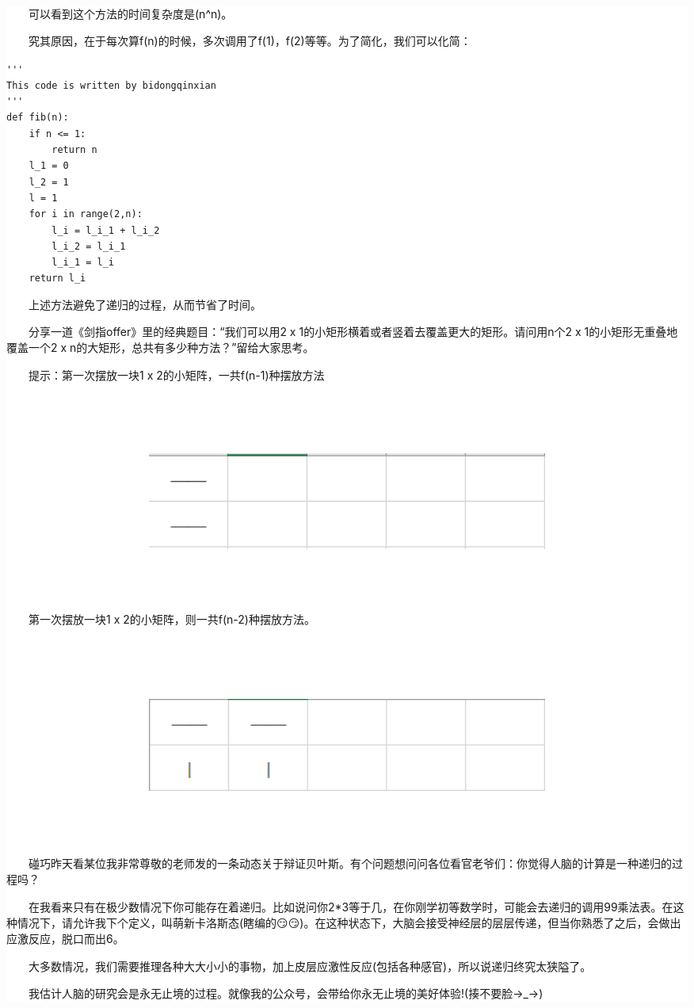 &emsp;&emsp;可以看到这个方法的时间复杂度是(n^n)。

&emsp;&emsp;究其原因，在于每次算f(n)的时候，多次调用了f(1)，f(2)等等。为了简化，我们可以化简：

```
'''
This code is written by bidongqinxian
'''
def fib(n):
    if n <= 1:
        return n
    l_1 = 0
    l_2 = 1
    l = 1
    for i in range(2,n):
        l_i = l_i_1 + l_i_2
        l_i_2 = l_i_1
        l_i_1 = l_i
    return l_i
```

&emsp;&emsp;上述方法避免了递归的过程，从而节省了时间。

&emsp;&emsp;分享一道《剑指offer》里的经典题目：“我们可以用2 x 1的小矩形横着或者竖着去覆盖更大的矩形。请问用n个2 x 1的小矩形无重叠地覆盖一个2 x n的大矩形，总共有多少种方法？”留给大家思考。

&emsp;&emsp;提示：第一次摆放一块1 x 2的小矩阵，一共f(n-1)种摆放方法

&nbsp;<div align=center><img width = '500' height ='200' src =../../img/Algorithm/session3/1.png/></div>

<br/>&emsp;&emsp;第一次摆放一块1 x 2的小矩阵，则一共f(n-2)种摆放方法。

&nbsp;<div align=center><img width = '500' height ='200' src =../../img/Algorithm/session3/2.png/></div>

<br/>&emsp;&emsp;碰巧昨天看某位我非常尊敬的老师发的一条动态关于辩证贝叶斯。有个问题想问问各位看官老爷们：你觉得人脑的计算是一种递归的过程吗？

&emsp;&emsp;在我看来只有在极少数情况下你可能存在着递归。比如说问你2*3等于几，在你刚学初等数学时，可能会去递归的调用99乘法表。在这种情况下，请允许我下个定义，叫萌新卡洛斯态(瞎编的😏😏)。在这种状态下，大脑会接受神经层的层层传递，但当你熟悉了之后，会做出应激反应，脱口而出6。

&emsp;&emsp;大多数情况，我们需要推理各种大大小小的事物，加上皮层应激性反应(包括各种感官)，所以说递归终究太狭隘了。

&emsp;&emsp;我估计人脑的研究会是永无止境的过程。就像我的公众号，会带给你永无止境的美好体验!(揍不要脸→_→)